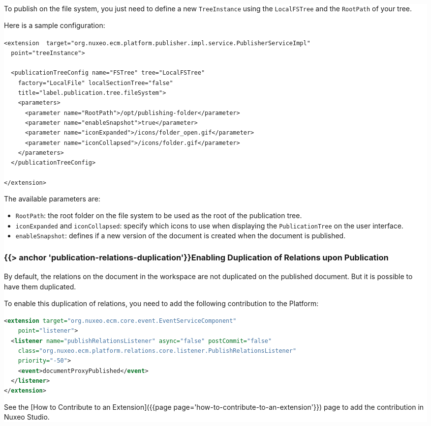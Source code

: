To publish on the file system, you just need to define a new `TreeInstance` using the `LocalFSTree` and the `RootPath` of your tree.

Here is a sample configuration:

```
<extension  target="org.nuxeo.ecm.platform.publisher.impl.service.PublisherServiceImpl"
  point="treeInstance">

  <publicationTreeConfig name="FSTree" tree="LocalFSTree"
    factory="LocalFile" localSectionTree="false"
    title="label.publication.tree.fileSystem">
    <parameters>
      <parameter name="RootPath">/opt/publishing-folder</parameter>
      <parameter name="enableSnapshot">true</parameter>
      <parameter name="iconExpanded">/icons/folder_open.gif</parameter>
      <parameter name="iconCollapsed">/icons/folder.gif</parameter>
    </parameters>
  </publicationTreeConfig>

</extension>

```

The available parameters are:

*   `RootPath`: the root folder on the file system to be used as the root of the publication tree.
*   `iconExpanded` and `iconCollapsed`: specify which icons to use when displaying the `PublicationTree` on the user interface.
*   `enableSnapshot`: defines if a new version of the document is created when the document is published.

### {{> anchor 'publication-relations-duplication'}}Enabling Duplication of Relations upon Publication

By default, the relations on the document in the workspace are not duplicated on the published document. But it is possible to have them duplicated.

To enable this duplication of relations, you need to add the following contribution to the Platform:

```xml
<extension target="org.nuxeo.ecm.core.event.EventServiceComponent"
    point="listener">
  <listener name="publishRelationsListener" async="false" postCommit="false"
    class="org.nuxeo.ecm.platform.relations.core.listener.PublishRelationsListener"
    priority="-50">
    <event>documentProxyPublished</event>
  </listener>
</extension>
```

See the [How to Contribute to an Extension]({{page page='how-to-contribute-to-an-extension'}}) page to add the contribution in Nuxeo Studio.